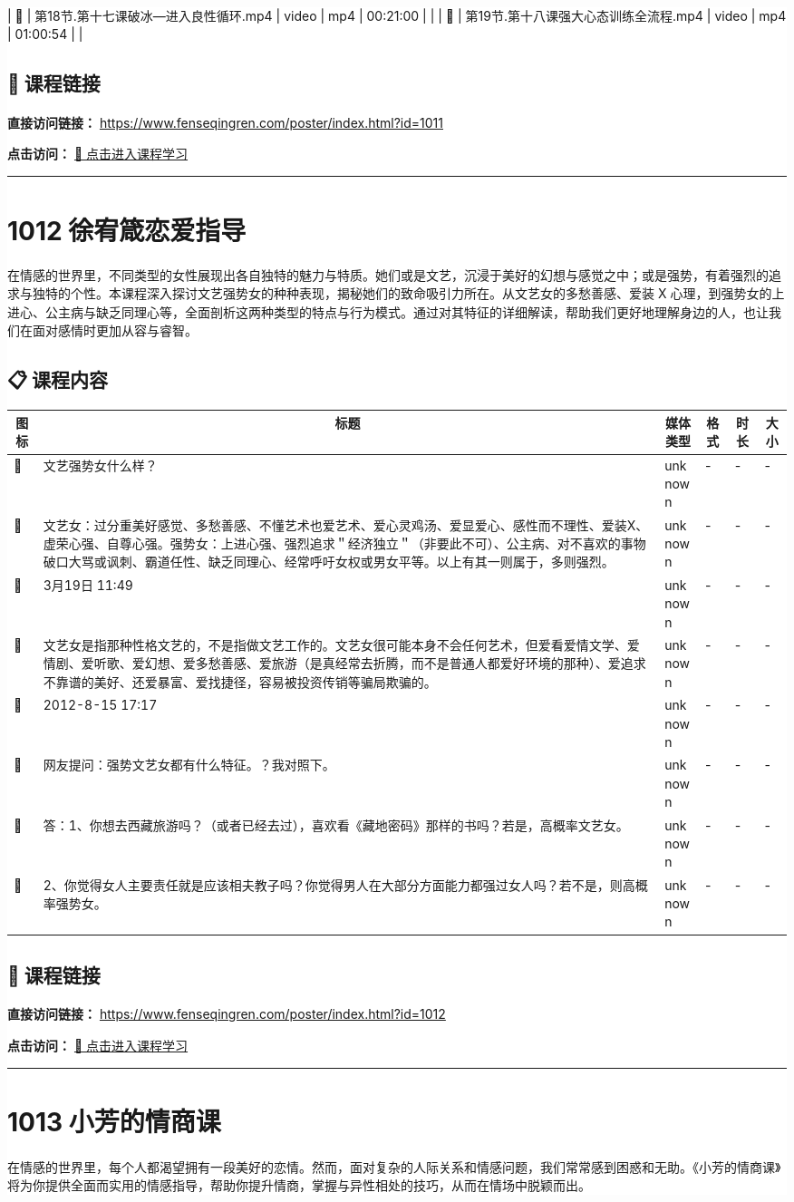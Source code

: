 | 🎥 | 第18节.第十七课破冰—进入良性循环.mp4 | video | mp4 | 00:21:00 |  |
| 🎥 | 第19节.第十八课强大心态训练全流程.mp4 | video | mp4 | 01:00:54 |  |


## 🔗 课程链接

**直接访问链接：** https://www.fenseqingren.com/poster/index.html?id=1011

**点击访问：** [🎯 点击进入课程学习](https://www.fenseqingren.com/poster/index.html?id=1011)

---

# 1012 徐宥箴恋爱指导

在情感的世界里，不同类型的女性展现出各自独特的魅力与特质。她们或是文艺，沉浸于美好的幻想与感觉之中；或是强势，有着强烈的追求与独特的个性。本课程深入探讨文艺强势女的种种表现，揭秘她们的致命吸引力所在。从文艺女的多愁善感、爱装 X 心理，到强势女的上进心、公主病与缺乏同理心等，全面剖析这两种类型的特点与行为模式。通过对其特征的详细解读，帮助我们更好地理解身边的人，也让我们在面对感情时更加从容与睿智。

## 📋 课程内容

| 图标 | 标题 | 媒体类型 | 格式 | 时长 | 大小 |
|------|------|----------|------|------|------|
| 📁 | 文艺强势女什么样？ | unknown | - | - | - |
| 📁 | 文艺女：过分重美好感觉、多愁善感、不懂艺术也爱艺术、爱心灵鸡汤、爱显爱心、感性而不理性、爱装X、虚荣心强、自尊心强。强势女：上进心强、强烈追求＂经济独立＂（非要此不可）、公主病、对不喜欢的事物破口大骂或讽刺、霸道任性、缺乏同理心、经常呼吁女权或男女平等。以上有其一则属于，多则强烈。 | unknown | - | - | - |
| 📁 | 3月19日 11:49 | unknown | - | - | - |
| 📁 | 文艺女是指那种性格文艺的，不是指做文艺工作的。文艺女很可能本身不会任何艺术，但爱看爱情文学、爱情剧、爱听歌、爱幻想、爱多愁善感、爱旅游（是真经常去折腾，而不是普通人都爱好环境的那种）、爱追求不靠谱的美好、还爱暴富、爱找捷径，容易被投资传销等骗局欺骗的。 | unknown | - | - | - |
| 📁 | 2012-8-15 17:17 | unknown | - | - | - |
| 📁 | 网友提问：强势文艺女都有什么特征。？我对照下。 | unknown | - | - | - |
| 📁 | 答：1、你想去西藏旅游吗？（或者已经去过），喜欢看《藏地密码》那样的书吗？若是，高概率文艺女。 | unknown | - | - | - |
| 📁 | 2、你觉得女人主要责任就是应该相夫教子吗？你觉得男人在大部分方面能力都强过女人吗？若不是，则高概率强势女。 | unknown | - | - | - |


## 🔗 课程链接

**直接访问链接：** https://www.fenseqingren.com/poster/index.html?id=1012

**点击访问：** [🎯 点击进入课程学习](https://www.fenseqingren.com/poster/index.html?id=1012)

---

# 1013 小芳的情商课

在情感的世界里，每个人都渴望拥有一段美好的恋情。然而，面对复杂的人际关系和情感问题，我们常常感到困惑和无助。《小芳的情商课》将为你提供全面而实用的情感指导，帮助你提升情商，掌握与异性相处的技巧，从而在情场中脱颖而出。

